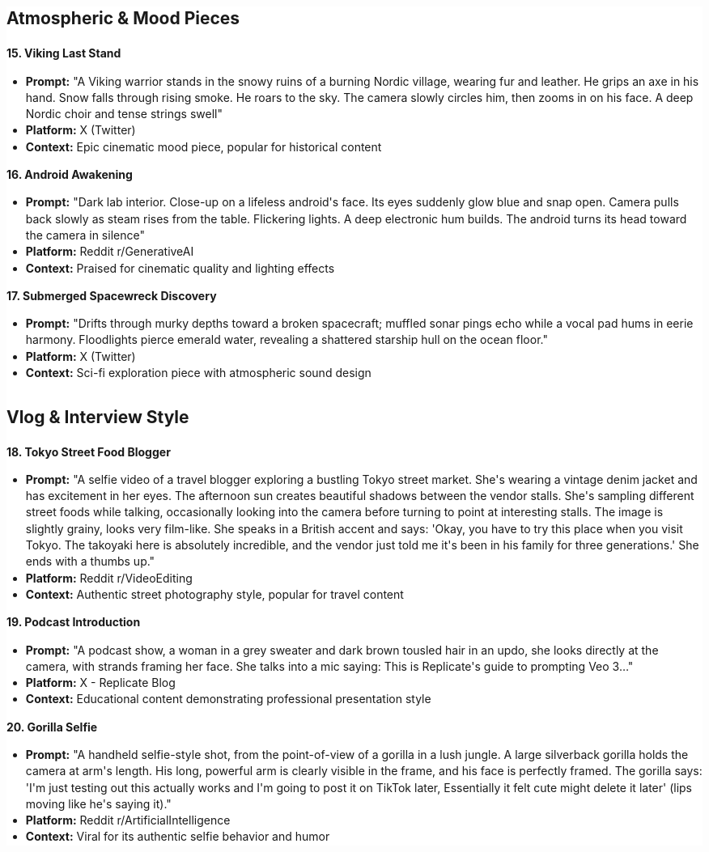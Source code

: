 ## Atmospheric & Mood Pieces

**15. Viking Last Stand**
- **Prompt:** "A Viking warrior stands in the snowy ruins of a burning Nordic village, wearing fur and leather. He grips an axe in his hand. Snow falls through rising smoke. He roars to the sky. The camera slowly circles him, then zooms in on his face. A deep Nordic choir and tense strings swell"
- **Platform:** X (Twitter)
- **Context:** Epic cinematic mood piece, popular for historical content

**16. Android Awakening**
- **Prompt:** "Dark lab interior. Close-up on a lifeless android's face. Its eyes suddenly glow blue and snap open. Camera pulls back slowly as steam rises from the table. Flickering lights. A deep electronic hum builds. The android turns its head toward the camera in silence"
- **Platform:** Reddit r/GenerativeAI
- **Context:** Praised for cinematic quality and lighting effects

**17. Submerged Spacewreck Discovery**
- **Prompt:** "Drifts through murky depths toward a broken spacecraft; muffled sonar pings echo while a vocal pad hums in eerie harmony. Floodlights pierce emerald water, revealing a shattered starship hull on the ocean floor."
- **Platform:** X (Twitter)
- **Context:** Sci-fi exploration piece with atmospheric sound design

## Vlog & Interview Style

**18. Tokyo Street Food Blogger**
- **Prompt:** "A selfie video of a travel blogger exploring a bustling Tokyo street market. She's wearing a vintage denim jacket and has excitement in her eyes. The afternoon sun creates beautiful shadows between the vendor stalls. She's sampling different street foods while talking, occasionally looking into the camera before turning to point at interesting stalls. The image is slightly grainy, looks very film-like. She speaks in a British accent and says: 'Okay, you have to try this place when you visit Tokyo. The takoyaki here is absolutely incredible, and the vendor just told me it's been in his family for three generations.' She ends with a thumbs up."
- **Platform:** Reddit r/VideoEditing
- **Context:** Authentic street photography style, popular for travel content

**19. Podcast Introduction**
- **Prompt:** "A podcast show, a woman in a grey sweater and dark brown tousled hair in an updo, she looks directly at the camera, with strands framing her face. She talks into a mic saying: This is Replicate's guide to prompting Veo 3…"
- **Platform:** X - Replicate Blog
- **Context:** Educational content demonstrating professional presentation style

**20. Gorilla Selfie**
- **Prompt:** "A handheld selfie-style shot, from the point-of-view of a gorilla in a lush jungle. A large silverback gorilla holds the camera at arm's length. His long, powerful arm is clearly visible in the frame, and his face is perfectly framed. The gorilla says: 'I'm just testing out this actually works and I'm going to post it on TikTok later, Essentially it felt cute might delete it later' (lips moving like he's saying it)."
- **Platform:** Reddit r/ArtificialIntelligence
- **Context:** Viral for its authentic selfie behavior and humor
